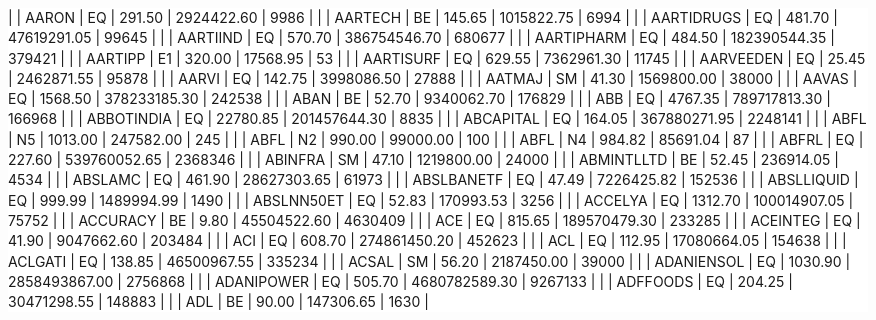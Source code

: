 |  | AARON | EQ | 291.50 | 2924422.60 | 9986 |
|  | AARTECH | BE | 145.65 | 1015822.75 | 6994 |
|  | AARTIDRUGS | EQ | 481.70 | 47619291.05 | 99645 |
|  | AARTIIND | EQ | 570.70 | 386754546.70 | 680677 |
|  | AARTIPHARM | EQ | 484.50 | 182390544.35 | 379421 |
|  | AARTIPP | E1 | 320.00 | 17568.95 | 53 |
|  | AARTISURF | EQ | 629.55 | 7362961.30 | 11745 |
|  | AARVEEDEN | EQ | 25.45 | 2462871.55 | 95878 |
|  | AARVI | EQ | 142.75 | 3998086.50 | 27888 |
|  | AATMAJ | SM | 41.30 | 1569800.00 | 38000 |
|  | AAVAS | EQ | 1568.50 | 378233185.30 | 242538 |
|  | ABAN | BE | 52.70 | 9340062.70 | 176829 |
|  | ABB | EQ | 4767.35 | 789717813.30 | 166968 |
|  | ABBOTINDIA | EQ | 22780.85 | 201457644.30 | 8835 |
|  | ABCAPITAL | EQ | 164.05 | 367880271.95 | 2248141 |
|  | ABFL | N5 | 1013.00 | 247582.00 | 245 |
|  | ABFL | N2 | 990.00 | 99000.00 | 100 |
|  | ABFL | N4 | 984.82 | 85691.04 | 87 |
|  | ABFRL | EQ | 227.60 | 539760052.65 | 2368346 |
|  | ABINFRA | SM | 47.10 | 1219800.00 | 24000 |
|  | ABMINTLLTD | BE | 52.45 | 236914.05 | 4534 |
|  | ABSLAMC | EQ | 461.90 | 28627303.65 | 61973 |
|  | ABSLBANETF | EQ | 47.49 | 7226425.82 | 152536 |
|  | ABSLLIQUID | EQ | 999.99 | 1489994.99 | 1490 |
|  | ABSLNN50ET | EQ | 52.83 | 170993.53 | 3256 |
|  | ACCELYA | EQ | 1312.70 | 100014907.05 | 75752 |
|  | ACCURACY | BE | 9.80 | 45504522.60 | 4630409 |
|  | ACE | EQ | 815.65 | 189570479.30 | 233285 |
|  | ACEINTEG | EQ | 41.90 | 9047662.60 | 203484 |
|  | ACI | EQ | 608.70 | 274861450.20 | 452623 |
|  | ACL | EQ | 112.95 | 17080664.05 | 154638 |
|  | ACLGATI | EQ | 138.85 | 46500967.55 | 335234 |
|  | ACSAL | SM | 56.20 | 2187450.00 | 39000 |
|  | ADANIENSOL | EQ | 1030.90 | 2858493867.00 | 2756868 |
|  | ADANIPOWER | EQ | 505.70 | 4680782589.30 | 9267133 |
|  | ADFFOODS | EQ | 204.25 | 30471298.55 | 148883 |
|  | ADL | BE | 90.00 | 147306.65 | 1630 |